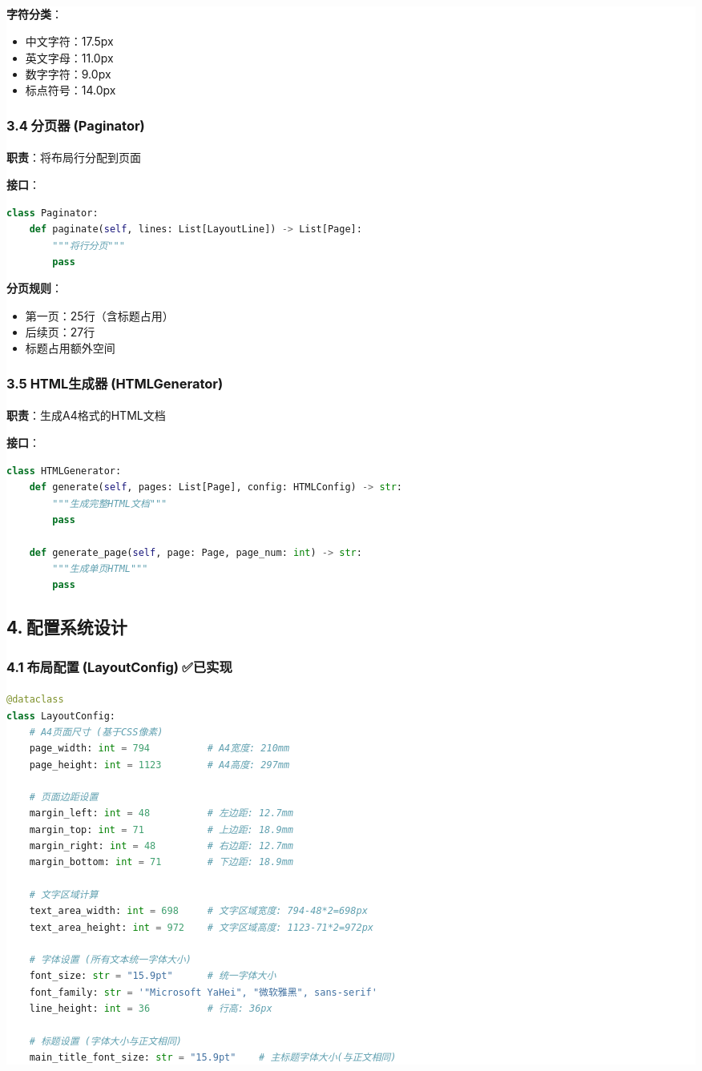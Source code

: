 **字符分类**：
- 中文字符：17.5px
- 英文字母：11.0px  
- 数字字符：9.0px
- 标点符号：14.0px

### 3.4 分页器 (Paginator)
**职责**：将布局行分配到页面

**接口**：
```python
class Paginator:
    def paginate(self, lines: List[LayoutLine]) -> List[Page]:
        """将行分页"""
        pass
```

**分页规则**：
- 第一页：25行（含标题占用）
- 后续页：27行
- 标题占用额外空间

### 3.5 HTML生成器 (HTMLGenerator)
**职责**：生成A4格式的HTML文档

**接口**：
```python
class HTMLGenerator:
    def generate(self, pages: List[Page], config: HTMLConfig) -> str:
        """生成完整HTML文档"""
        pass
    
    def generate_page(self, page: Page, page_num: int) -> str:
        """生成单页HTML"""
        pass
```

## 4. 配置系统设计

### 4.1 布局配置 (LayoutConfig) ✅已实现
```python
@dataclass
class LayoutConfig:
    # A4页面尺寸 (基于CSS像素)
    page_width: int = 794          # A4宽度: 210mm
    page_height: int = 1123        # A4高度: 297mm
    
    # 页面边距设置
    margin_left: int = 48          # 左边距: 12.7mm
    margin_top: int = 71           # 上边距: 18.9mm
    margin_right: int = 48         # 右边距: 12.7mm
    margin_bottom: int = 71        # 下边距: 18.9mm
    
    # 文字区域计算
    text_area_width: int = 698     # 文字区域宽度: 794-48*2=698px
    text_area_height: int = 972    # 文字区域高度: 1123-71*2=972px
    
    # 字体设置 (所有文本统一字体大小)
    font_size: str = "15.9pt"      # 统一字体大小
    font_family: str = '"Microsoft YaHei", "微软雅黑", sans-serif'
    line_height: int = 36          # 行高: 36px
    
    # 标题设置 (字体大小与正文相同)
    main_title_font_size: str = "15.9pt"    # 主标题字体大小(与正文相同)
```